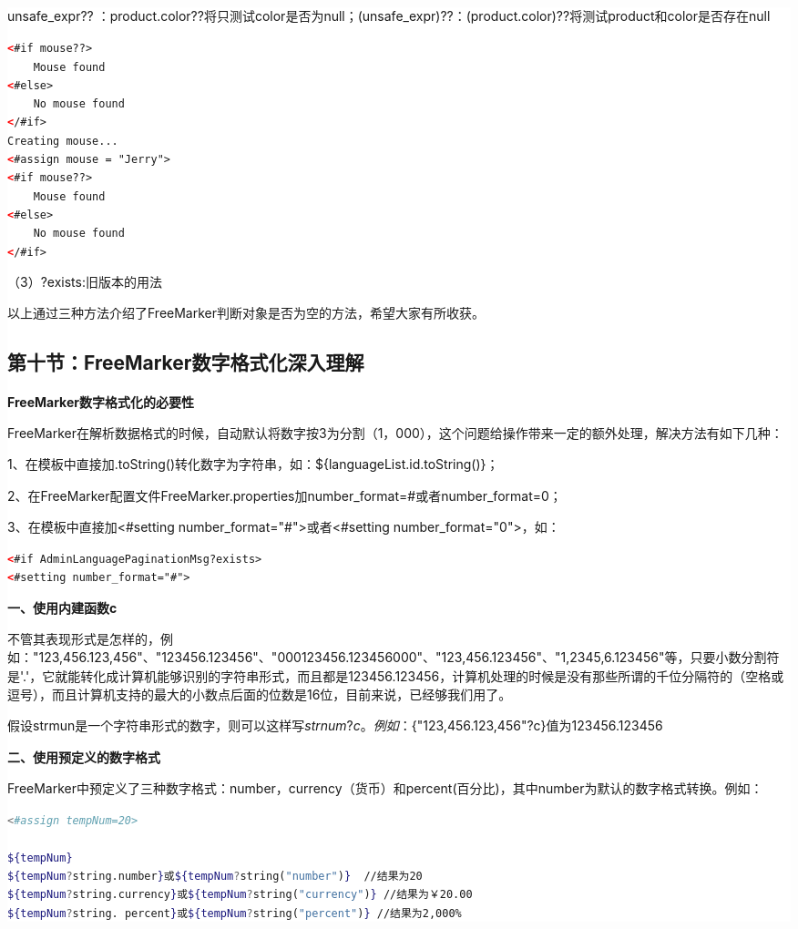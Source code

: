 unsafe_expr?? ：product.color??将只测试color是否为null；(unsafe_expr)??：(product.color)??将测试product和color是否存在null

```html
<#if mouse??>
    Mouse found
<#else>
    No mouse found
</#if>
Creating mouse...
<#assign mouse = "Jerry">
<#if mouse??>
    Mouse found
<#else>
    No mouse found
</#if>
```

（3）?exists:旧版本的用法

以上通过三种方法介绍了FreeMarker判断对象是否为空的方法，希望大家有所收获。

## **第十节：FreeMarker数字格式化深入理解**

**FreeMarker数字格式化的必要性**

FreeMarker在解析数据格式的时候，自动默认将数字按3为分割（1，000），这个问题给操作带来一定的额外处理，解决方法有如下几种：

1、在模板中直接加.toString()转化数字为字符串，如：${languageList.id.toString()}；

2、在FreeMarker配置文件FreeMarker.properties加number_format=#或者number_format=0；

3、在模板中直接加<#setting number_format="#">或者<#setting number_format="0">，如：

```html
<#if AdminLanguagePaginationMsg?exists> 
<#setting number_format="#">
```

**一、使用内建函数c**

不管其表现形式是怎样的，例如："123,456.123,456"、"123456.123456"、"000123456.123456000"、"123,456.123456"、"1,2345,6.123456"等，只要小数分割符是'.'，它就能转化成计算机能够识别的字符串形式，而且都是123456.123456，计算机处理的时候是没有那些所谓的千位分隔符的（空格或逗号），而且计算机支持的最大的小数点后面的位数是16位，目前来说，已经够我们用了。

假设strmun是一个字符串形式的数字，则可以这样写${strnum?c}。例如：${"123,456.123,456"?c}值为123456.123456

**二、使用预定义的数字格式**

FreeMarker中预定义了三种数字格式：number，currency（货币）和percent(百分比)，其中number为默认的数字格式转换。例如：

```bash
<#assign tempNum=20>

${tempNum}    
${tempNum?string.number}或${tempNum?string("number")}  //结果为20
${tempNum?string.currency}或${tempNum?string("currency")} //结果为￥20.00
${tempNum?string. percent}或${tempNum?string("percent")} //结果为2,000%
```
